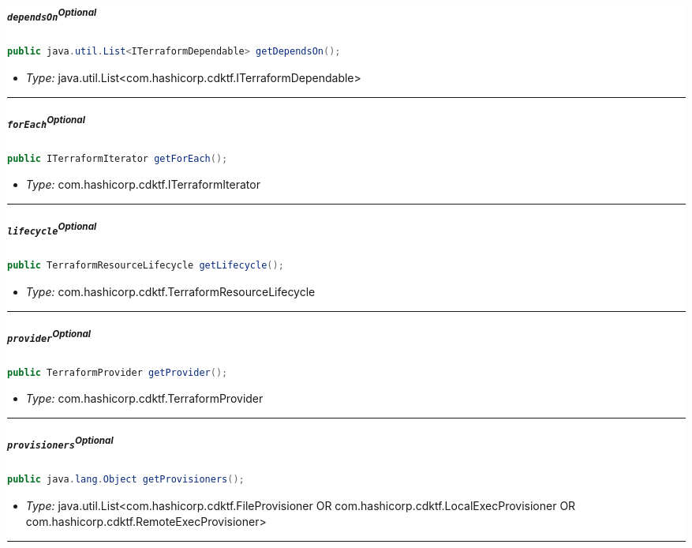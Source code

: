 
##### `dependsOn`<sup>Optional</sup> <a name="dependsOn" id="@cdktf/provider-opentelekomcloud.vpnaasEndpointGroupV2.VpnaasEndpointGroupV2Config.property.dependsOn"></a>

```java
public java.util.List<ITerraformDependable> getDependsOn();
```

- *Type:* java.util.List<com.hashicorp.cdktf.ITerraformDependable>

---

##### `forEach`<sup>Optional</sup> <a name="forEach" id="@cdktf/provider-opentelekomcloud.vpnaasEndpointGroupV2.VpnaasEndpointGroupV2Config.property.forEach"></a>

```java
public ITerraformIterator getForEach();
```

- *Type:* com.hashicorp.cdktf.ITerraformIterator

---

##### `lifecycle`<sup>Optional</sup> <a name="lifecycle" id="@cdktf/provider-opentelekomcloud.vpnaasEndpointGroupV2.VpnaasEndpointGroupV2Config.property.lifecycle"></a>

```java
public TerraformResourceLifecycle getLifecycle();
```

- *Type:* com.hashicorp.cdktf.TerraformResourceLifecycle

---

##### `provider`<sup>Optional</sup> <a name="provider" id="@cdktf/provider-opentelekomcloud.vpnaasEndpointGroupV2.VpnaasEndpointGroupV2Config.property.provider"></a>

```java
public TerraformProvider getProvider();
```

- *Type:* com.hashicorp.cdktf.TerraformProvider

---

##### `provisioners`<sup>Optional</sup> <a name="provisioners" id="@cdktf/provider-opentelekomcloud.vpnaasEndpointGroupV2.VpnaasEndpointGroupV2Config.property.provisioners"></a>

```java
public java.lang.Object getProvisioners();
```

- *Type:* java.util.List<com.hashicorp.cdktf.FileProvisioner OR com.hashicorp.cdktf.LocalExecProvisioner OR com.hashicorp.cdktf.RemoteExecProvisioner>

---